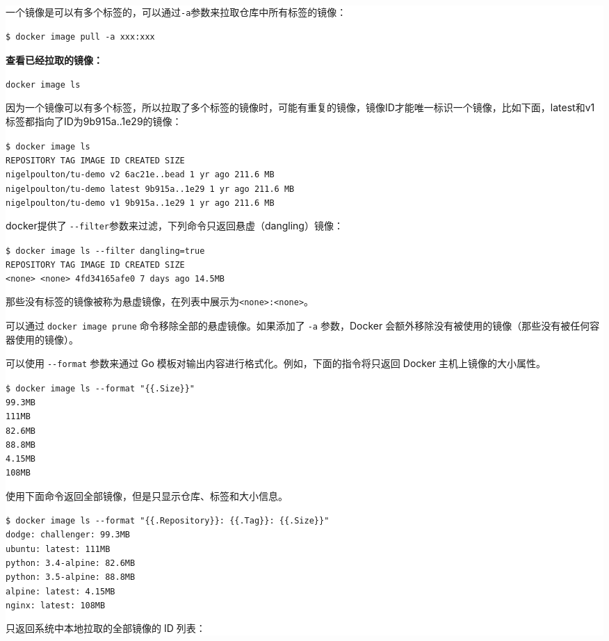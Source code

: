 一个镜像是可以有多个标签的，可以通过`-a`参数来拉取仓库中所有标签的镜像：

```
$ docker image pull -a xxx:xxx
```

**查看已经拉取的镜像：**

```
docker image ls
```

因为一个镜像可以有多个标签，所以拉取了多个标签的镜像时，可能有重复的镜像，镜像ID才能唯一标识一个镜像，比如下面，latest和v1标签都指向了ID为9b915a..1e29的镜像：

```
$ docker image ls
REPOSITORY TAG IMAGE ID CREATED SIZE
nigelpoulton/tu-demo v2 6ac21e..bead 1 yr ago 211.6 MB
nigelpoulton/tu-demo latest 9b915a..1e29 1 yr ago 211.6 MB
nigelpoulton/tu-demo v1 9b915a..1e29 1 yr ago 211.6 MB
```

docker提供了 `--filter`参数来过滤，下列命令只返回悬虚（dangling）镜像：

```
$ docker image ls --filter dangling=true
REPOSITORY TAG IMAGE ID CREATED SIZE
<none> <none> 4fd34165afe0 7 days ago 14.5MB
```

那些没有标签的镜像被称为悬虚镜像，在列表中展示为`<none>:<none>`。

可以通过 `docker image prune` 命令移除全部的悬虚镜像。如果添加了 `-a` 参数，Docker 会额外移除没有被使用的镜像（那些没有被任何容器使用的镜像）。

可以使用 `--format` 参数来通过 Go 模板对输出内容进行格式化。例如，下面的指令将只返回 Docker 主机上镜像的大小属性。

```
$ docker image ls --format "{{.Size}}"
99.3MB
111MB
82.6MB
88.8MB
4.15MB
108MB
```

使用下面命令返回全部镜像，但是只显示仓库、标签和大小信息。

```
$ docker image ls --format "{{.Repository}}: {{.Tag}}: {{.Size}}"
dodge: challenger: 99.3MB
ubuntu: latest: 111MB
python: 3.4-alpine: 82.6MB
python: 3.5-alpine: 88.8MB
alpine: latest: 4.15MB
nginx: latest: 108MB
```

只返回系统中本地拉取的全部镜像的 ID 列表：
